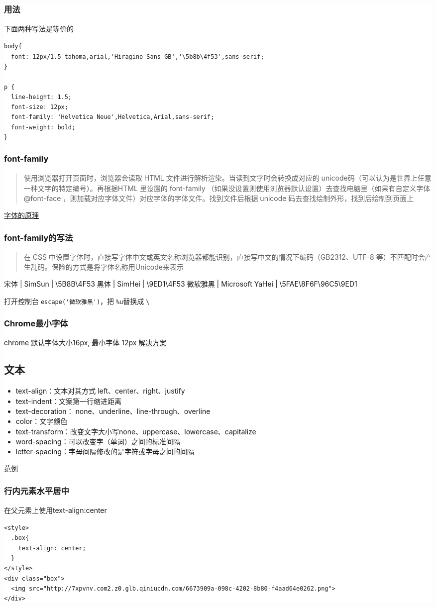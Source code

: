 ### 用法
下面两种写法是等价的
```
body{
  font: 12px/1.5 tahoma,arial,'Hiragino Sans GB','\5b8b\4f53',sans-serif;
}

p {
  line-height: 1.5;
  font-size: 12px;
  font-family: 'Helvetica Neue',Helvetica,Arial,sans-serif;
  font-weight: bold;
}
```

### font-family
> 使用浏览器打开页面时，浏览器会读取 HTML 文件进行解析渲染。当读到文字时会转换成对应的 unicode码（可以认为是世界上任意一种文字的特定编号）。再根据HTML 里设置的 font-family （如果没设置则使用浏览器默认设置）去查找电脑里（如果有自定义字体@font-face ，则加载对应字体文件）对应字体的字体文件。找到文件后根据 unicode 码去查找绘制外形，找到后绘制到页面上

[字体的原理](https://zhuanlan.zhihu.com/p/22724856)

### font-family的写法
> 在 CSS 中设置字体时，直接写字体中文或英文名称浏览器都能识别，直接写中文的情况下编码（GB2312、UTF-8 等）不匹配时会产生乱码。保险的方式是将字体名称用Unicode来表示

宋体 | SimSun | \5B8B\4F53
黑体 | SimHei | \9ED1\4F53
微软雅黑 | Microsoft YaHei | \5FAE\8F6F\96C5\9ED1

打开控制台 `escape('微软雅黑')`，把 `%u`替换成 `\`

### Chrome最小字体
chrome 默认字体大小16px, 最小字体 12px [解决方案](https://github.com/islittle/Web-Developer/blob/master/css-notes/compatible-with-less-than-12px-fontsize.md)

## 文本

- text-align：文本对其方式 left、center、right、justify
- text-indent：文案第一行缩进距离
- text-decoration： none、underline、line-through、overline
- color：文字颜色
- text-transform：改变文字大小写none、uppercase、lowercase、capitalize
- word-spacing：可以改变字（单词）之间的标准间隔
- letter-spacing：字母间隔修改的是字符或字母之间的间隔

[范例](http://js.jirengu.com/riyu/1/edit)

### 行内元素水平居中
在父元素上使用text-align:center
```
<style>
  .box{
    text-align: center;
  }
</style>
<div class="box">
  <img src="http://7xpvnv.com2.z0.glb.qiniucdn.com/6673909a-098c-4202-8b80-f4aad64e0262.png">
</div>
```
